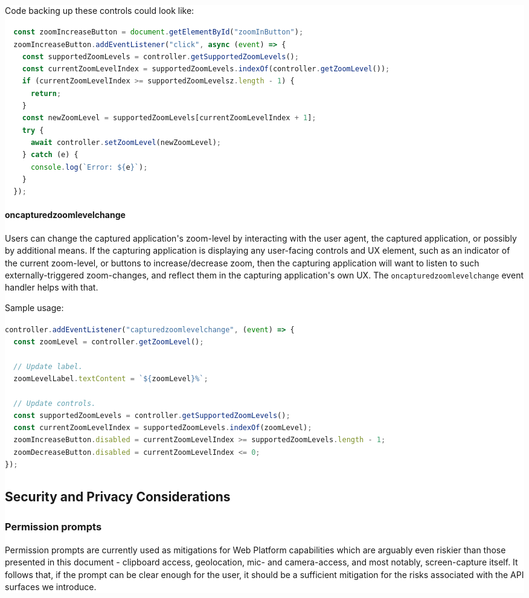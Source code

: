 Code backing up these controls could look like:

```js
  const zoomIncreaseButton = document.getElementById("zoomInButton");
  zoomIncreaseButton.addEventListener("click", async (event) => {
    const supportedZoomLevels = controller.getSupportedZoomLevels();
    const currentZoomLevelIndex = supportedZoomLevels.indexOf(controller.getZoomLevel());
    if (currentZoomLevelIndex >= supportedZoomLevelsz.length - 1) {
      return;
    }
    const newZoomLevel = supportedZoomLevels[currentZoomLevelIndex + 1];
    try {
      await controller.setZoomLevel(newZoomLevel);
    } catch (e) {
      console.log(`Error: ${e}`);
    }
  });
```

#### oncapturedzoomlevelchange

Users can change the captured application's zoom-level by interacting with the user agent, the captured application, or possibly by additional means. If the capturing application is displaying any user-facing controls and UX element, such as an indicator of the current zoom-level, or buttons to increase/decrease zoom, then the capturing application will want to listen to such externally-triggered zoom-changes, and reflect them in the capturing application's own UX. The `oncapturedzoomlevelchange` event handler helps with that.

Sample usage:

```js
controller.addEventListener("capturedzoomlevelchange", (event) => {
  const zoomLevel = controller.getZoomLevel();

  // Update label.
  zoomLevelLabel.textContent = `${zoomLevel}%`;

  // Update controls.
  const supportedZoomLevels = controller.getSupportedZoomLevels();
  const currentZoomLevelIndex = supportedZoomLevels.indexOf(zoomLevel);
  zoomIncreaseButton.disabled = currentZoomLevelIndex >= supportedZoomLevels.length - 1;
  zoomDecreaseButton.disabled = currentZoomLevelIndex <= 0;
});
```

## Security and Privacy Considerations

### Permission prompts

Permission prompts are currently used as mitigations for Web Platform capabilities which are arguably even riskier than those presented in this document - clipboard access, geolocation, mic- and camera-access, and most notably, screen-capture itself. It follows that, if the prompt can be clear enough for the user, it should be a sufficient mitigation for the risks associated with the API surfaces we introduce.
